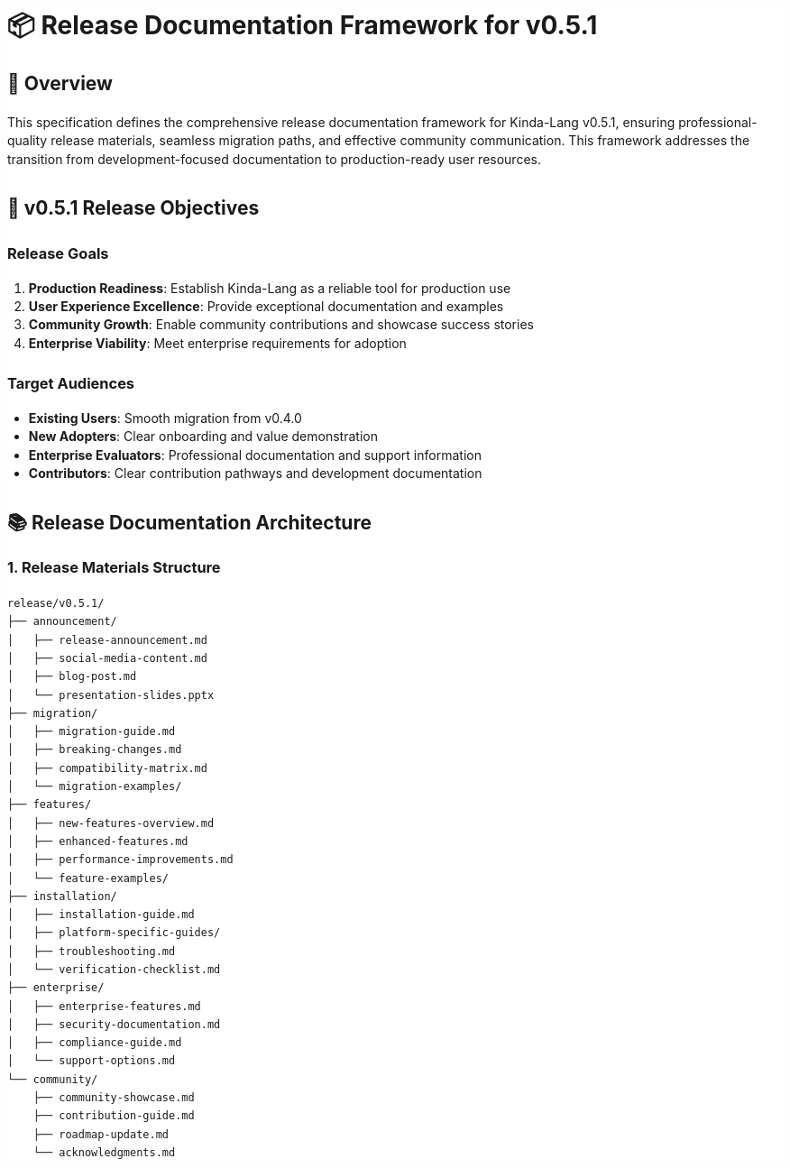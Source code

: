 # 📦 Release Documentation Framework for v0.5.1

## 🎯 Overview

This specification defines the comprehensive release documentation framework for Kinda-Lang v0.5.1, ensuring professional-quality release materials, seamless migration paths, and effective community communication. This framework addresses the transition from development-focused documentation to production-ready user resources.

## 🚀 v0.5.1 Release Objectives

### Release Goals
1. **Production Readiness**: Establish Kinda-Lang as a reliable tool for production use
2. **User Experience Excellence**: Provide exceptional documentation and examples
3. **Community Growth**: Enable community contributions and showcase success stories
4. **Enterprise Viability**: Meet enterprise requirements for adoption

### Target Audiences
- **Existing Users**: Smooth migration from v0.4.0
- **New Adopters**: Clear onboarding and value demonstration
- **Enterprise Evaluators**: Professional documentation and support information
- **Contributors**: Clear contribution pathways and development documentation

## 📚 Release Documentation Architecture

### 1. Release Materials Structure

```
release/v0.5.1/
├── announcement/
│   ├── release-announcement.md
│   ├── social-media-content.md
│   ├── blog-post.md
│   └── presentation-slides.pptx
├── migration/
│   ├── migration-guide.md
│   ├── breaking-changes.md
│   ├── compatibility-matrix.md
│   └── migration-examples/
├── features/
│   ├── new-features-overview.md
│   ├── enhanced-features.md
│   ├── performance-improvements.md
│   └── feature-examples/
├── installation/
│   ├── installation-guide.md
│   ├── platform-specific-guides/
│   ├── troubleshooting.md
│   └── verification-checklist.md
├── enterprise/
│   ├── enterprise-features.md
│   ├── security-documentation.md
│   ├── compliance-guide.md
│   └── support-options.md
└── community/
    ├── community-showcase.md
    ├── contribution-guide.md
    ├── roadmap-update.md
    └── acknowledgments.md
```
